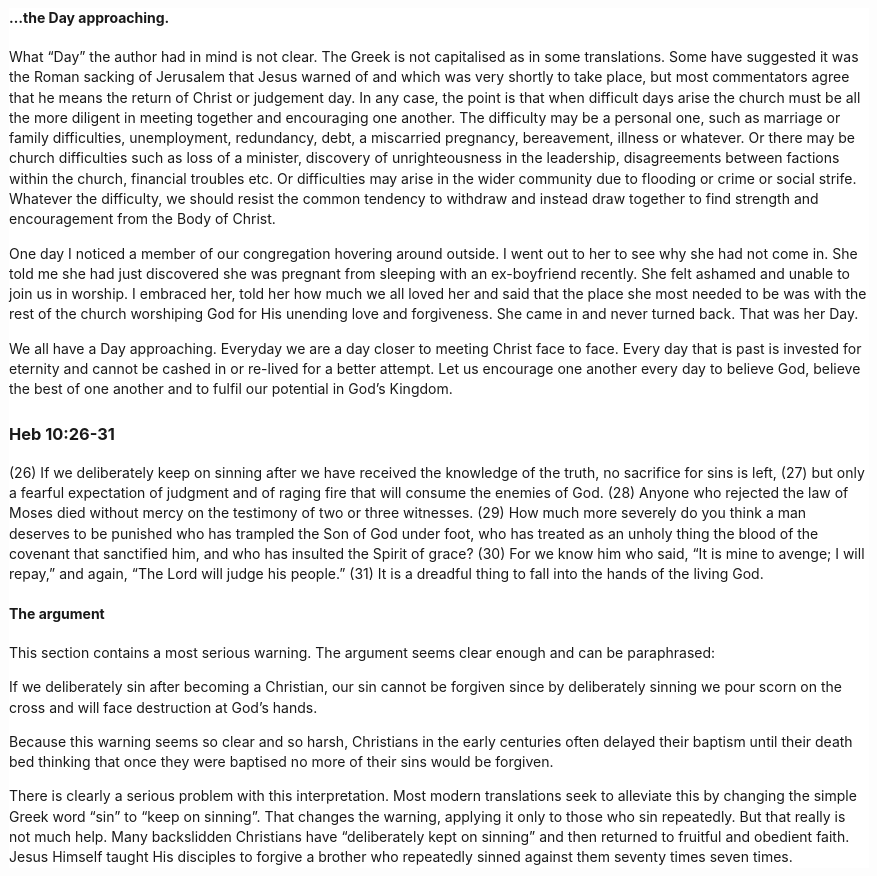 #### …the Day approaching.

What “Day” the author had in mind is not clear. The Greek is not capitalised as in some translations. Some have suggested it was the Roman sacking of Jerusalem that Jesus warned of and which was very shortly to take place, but most commentators agree that he means the return of Christ or judgement day. In any case, the point is that when difficult days arise the church must be all the more diligent in meeting together and encouraging one another. The difficulty may be a personal one, such as marriage or family difficulties, unemployment, redundancy, debt, a miscarried pregnancy, bereavement, illness or whatever. Or there may be church difficulties such as loss of a minister, discovery of unrighteousness in the leadership, disagreements between factions within the church, financial troubles etc. Or difficulties may arise in the wider community due to flooding or crime or social strife. Whatever the difficulty, we should resist the common tendency to withdraw and instead draw together to find strength and encouragement from the Body of Christ.

One day I noticed a member of our congregation hovering around outside. I went out to her to see why she had not come in. She told me she had just discovered she was pregnant from sleeping with an ex-boyfriend recently. She felt ashamed and unable to join us in worship. I embraced her, told her how much we all loved her and said that the place she most needed to be was with the rest of the church worshiping God for His unending love and forgiveness. She came in and never turned back. That was her Day.

We all have a Day approaching. Everyday we are a day closer to meeting Christ face to face. Every day that is past is invested for eternity and cannot be cashed in or re-lived for a better attempt. Let us encourage one another every day to believe God, believe the best of one another and to fulfil our potential in God’s Kingdom.

### Heb 10:26-31

(26) If we deliberately keep on sinning after we have received the knowledge of the truth, no sacrifice for sins is left, (27) but only a fearful expectation of judgment and of raging fire that will consume the enemies of God. (28) Anyone who rejected the law of Moses died without mercy on the testimony of two or three witnesses. (29) How much more severely do you think a man deserves to be punished who has trampled the Son of God under foot, who has treated as an unholy thing the blood of the covenant that sanctified him, and who has insulted the Spirit of grace? (30) For we know him who said, “It is mine to avenge; I will repay,” and again, “The Lord will judge his people.” (31) It is a dreadful thing to fall into the hands of the living God.

#### The argument

This section contains a most serious warning. The argument seems clear enough and can be paraphrased:

If we deliberately sin after becoming a Christian, our sin cannot be forgiven since by deliberately sinning we pour scorn on the cross and will face destruction at God’s hands.

Because this warning seems so clear and so harsh, Christians in the early centuries often delayed their baptism until their death bed thinking that once they were baptised no more of their sins would be forgiven.

There is clearly a serious problem with this interpretation. Most modern translations seek to alleviate this by changing the simple Greek word “sin” to “keep on sinning”. That changes the warning, applying it only to those who sin repeatedly. But that really is not much help. Many backslidden Christians have “deliberately kept on sinning” and then returned to fruitful and obedient faith. Jesus Himself taught His disciples to forgive a brother who repeatedly sinned against them seventy times seven times.
